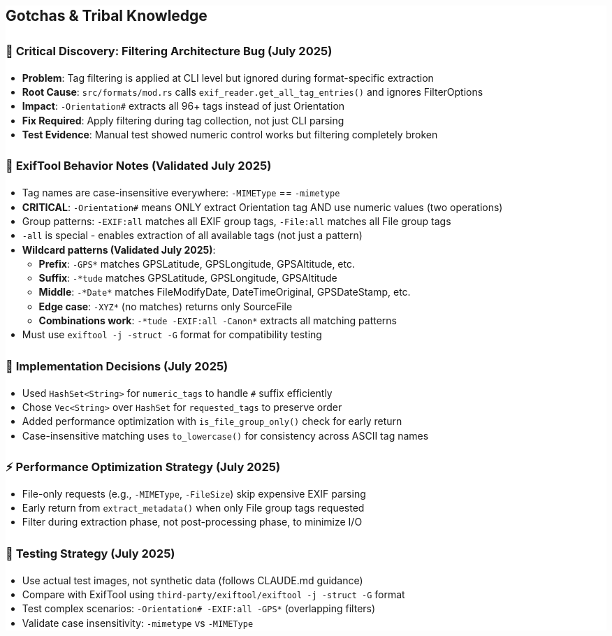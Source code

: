 ## Gotchas & Tribal Knowledge

### 🚨 **Critical Discovery**: Filtering Architecture Bug (July 2025)

- **Problem**: Tag filtering is applied at CLI level but ignored during format-specific extraction
- **Root Cause**: `src/formats/mod.rs` calls `exif_reader.get_all_tag_entries()` and ignores FilterOptions
- **Impact**: `-Orientation#` extracts all 96+ tags instead of just Orientation
- **Fix Required**: Apply filtering during tag collection, not just CLI parsing
- **Test Evidence**: Manual test showed numeric control works but filtering completely broken

### 🎯 **ExifTool Behavior Notes** (Validated July 2025)

- Tag names are case-insensitive everywhere: `-MIMEType` == `-mimetype`
- **CRITICAL**: `-Orientation#` means ONLY extract Orientation tag AND use numeric values (two operations)
- Group patterns: `-EXIF:all` matches all EXIF group tags, `-File:all` matches all File group tags
- `-all` is special - enables extraction of all available tags (not just a pattern)
- **Wildcard patterns (Validated July 2025)**:
  - **Prefix**: `-GPS*` matches GPSLatitude, GPSLongitude, GPSAltitude, etc.
  - **Suffix**: `-*tude` matches GPSLatitude, GPSLongitude, GPSAltitude
  - **Middle**: `-*Date*` matches FileModifyDate, DateTimeOriginal, GPSDateStamp, etc.
  - **Edge case**: `-XYZ*` (no matches) returns only SourceFile
  - **Combinations work**: `-*tude -EXIF:all -Canon*` extracts all matching patterns
- Must use `exiftool -j -struct -G` format for compatibility testing

### 🔧 **Implementation Decisions** (July 2025)

- Used `HashSet<String>` for `numeric_tags` to handle `#` suffix efficiently
- Chose `Vec<String>` over `HashSet` for `requested_tags` to preserve order
- Added performance optimization with `is_file_group_only()` check for early return
- Case-insensitive matching uses `to_lowercase()` for consistency across ASCII tag names

### ⚡ **Performance Optimization Strategy** (July 2025)

- File-only requests (e.g., `-MIMEType`, `-FileSize`) skip expensive EXIF parsing
- Early return from `extract_metadata()` when only File group tags requested
- Filter during extraction phase, not post-processing phase, to minimize I/O

### 🧪 **Testing Strategy** (July 2025)

- Use actual test images, not synthetic data (follows CLAUDE.md guidance)
- Compare with ExifTool using `third-party/exiftool/exiftool -j -struct -G` format
- Test complex scenarios: `-Orientation# -EXIF:all -GPS*` (overlapping filters)
- Validate case insensitivity: `-mimetype` vs `-MIMEType`
